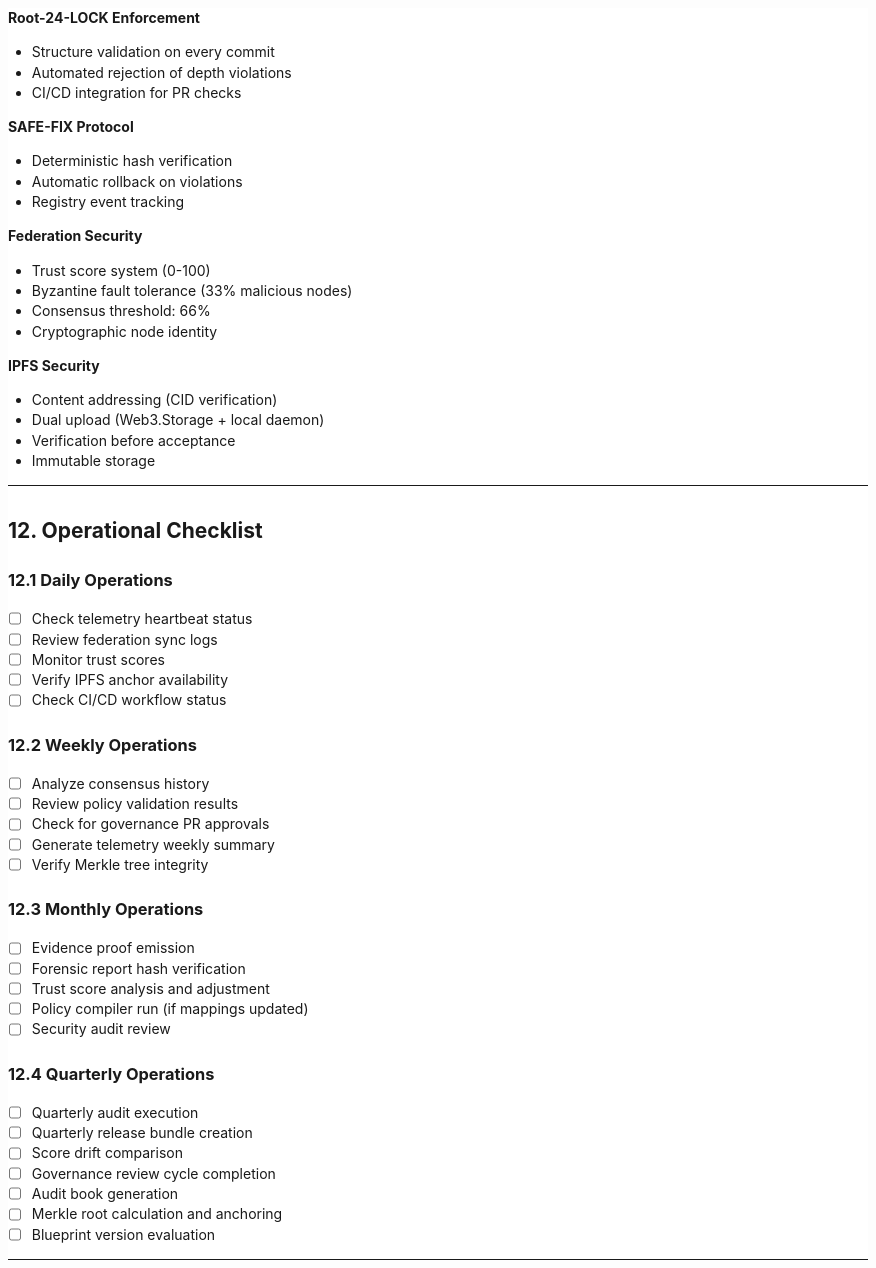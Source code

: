 **Root-24-LOCK Enforcement**
- Structure validation on every commit
- Automated rejection of depth violations
- CI/CD integration for PR checks

**SAFE-FIX Protocol**
- Deterministic hash verification
- Automatic rollback on violations
- Registry event tracking

**Federation Security**
- Trust score system (0-100)
- Byzantine fault tolerance (33% malicious nodes)
- Consensus threshold: 66%
- Cryptographic node identity

**IPFS Security**
- Content addressing (CID verification)
- Dual upload (Web3.Storage + local daemon)
- Verification before acceptance
- Immutable storage

---

## 12. Operational Checklist

### 12.1 Daily Operations

- [ ] Check telemetry heartbeat status
- [ ] Review federation sync logs
- [ ] Monitor trust scores
- [ ] Verify IPFS anchor availability
- [ ] Check CI/CD workflow status

### 12.2 Weekly Operations

- [ ] Analyze consensus history
- [ ] Review policy validation results
- [ ] Check for governance PR approvals
- [ ] Generate telemetry weekly summary
- [ ] Verify Merkle tree integrity

### 12.3 Monthly Operations

- [ ] Evidence proof emission
- [ ] Forensic report hash verification
- [ ] Trust score analysis and adjustment
- [ ] Policy compiler run (if mappings updated)
- [ ] Security audit review

### 12.4 Quarterly Operations

- [ ] Quarterly audit execution
- [ ] Quarterly release bundle creation
- [ ] Score drift comparison
- [ ] Governance review cycle completion
- [ ] Audit book generation
- [ ] Merkle root calculation and anchoring
- [ ] Blueprint version evaluation

---